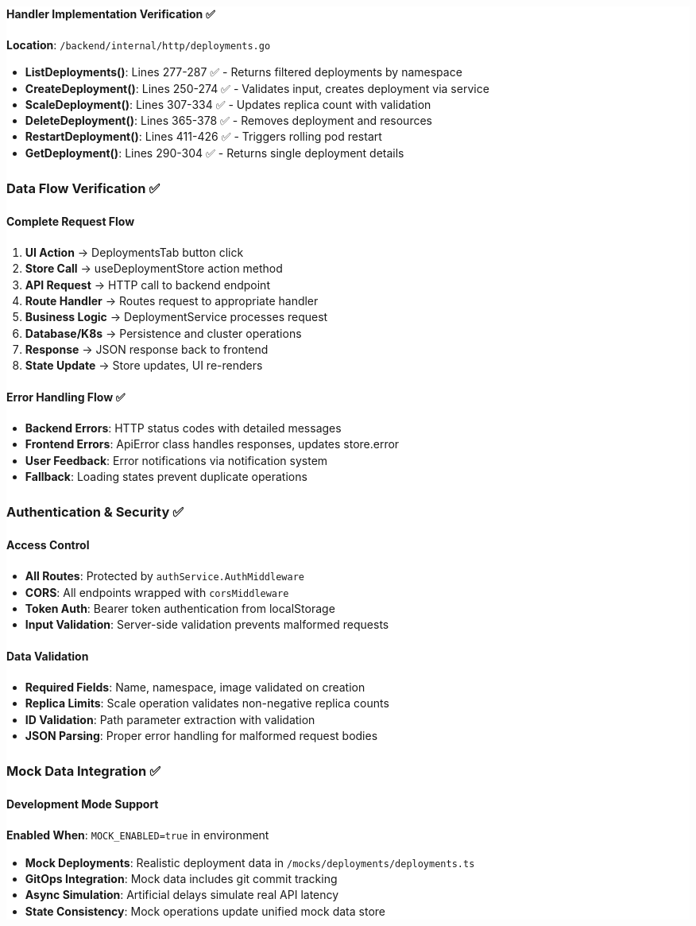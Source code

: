 #### Handler Implementation Verification ✅
**Location**: `/backend/internal/http/deployments.go`

- **ListDeployments()**: Lines 277-287 ✅ - Returns filtered deployments by namespace
- **CreateDeployment()**: Lines 250-274 ✅ - Validates input, creates deployment via service
- **ScaleDeployment()**: Lines 307-334 ✅ - Updates replica count with validation
- **DeleteDeployment()**: Lines 365-378 ✅ - Removes deployment and resources
- **RestartDeployment()**: Lines 411-426 ✅ - Triggers rolling pod restart
- **GetDeployment()**: Lines 290-304 ✅ - Returns single deployment details

### Data Flow Verification ✅

#### Complete Request Flow
1. **UI Action** → DeploymentsTab button click
2. **Store Call** → useDeploymentStore action method  
3. **API Request** → HTTP call to backend endpoint
4. **Route Handler** → Routes request to appropriate handler
5. **Business Logic** → DeploymentService processes request
6. **Database/K8s** → Persistence and cluster operations
7. **Response** → JSON response back to frontend
8. **State Update** → Store updates, UI re-renders

#### Error Handling Flow ✅
- **Backend Errors**: HTTP status codes with detailed messages
- **Frontend Errors**: ApiError class handles responses, updates store.error
- **User Feedback**: Error notifications via notification system
- **Fallback**: Loading states prevent duplicate operations

### Authentication & Security ✅

#### Access Control
- **All Routes**: Protected by `authService.AuthMiddleware`
- **CORS**: All endpoints wrapped with `corsMiddleware`
- **Token Auth**: Bearer token authentication from localStorage
- **Input Validation**: Server-side validation prevents malformed requests

#### Data Validation
- **Required Fields**: Name, namespace, image validated on creation
- **Replica Limits**: Scale operation validates non-negative replica counts
- **ID Validation**: Path parameter extraction with validation
- **JSON Parsing**: Proper error handling for malformed request bodies

### Mock Data Integration ✅

#### Development Mode Support
**Enabled When**: `MOCK_ENABLED=true` in environment

- **Mock Deployments**: Realistic deployment data in `/mocks/deployments/deployments.ts`
- **GitOps Integration**: Mock data includes git commit tracking
- **Async Simulation**: Artificial delays simulate real API latency
- **State Consistency**: Mock operations update unified mock data store
